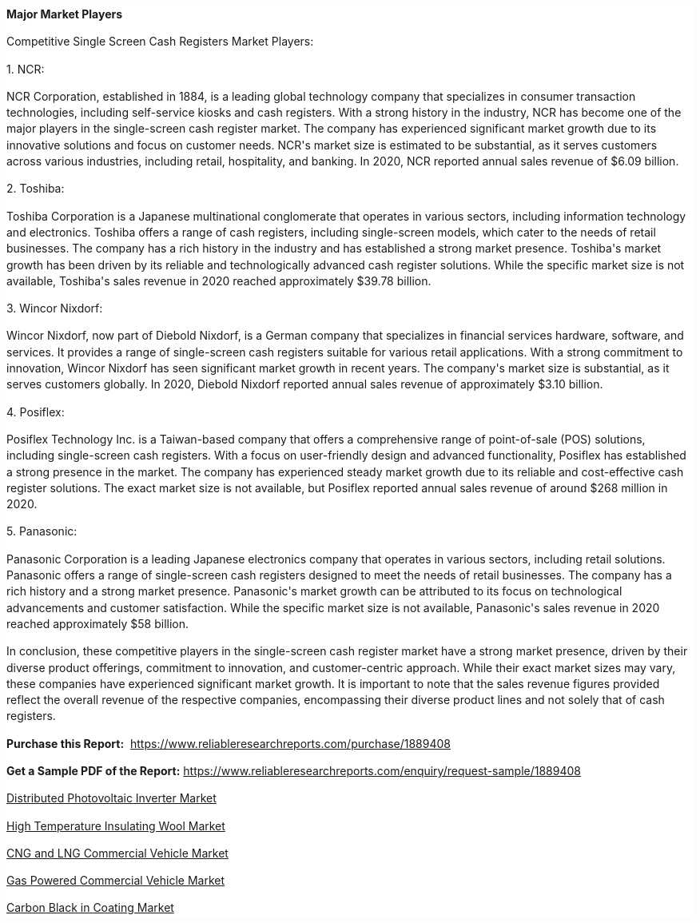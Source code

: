 <p><strong>Major Market Players</strong></p>
<p><p>Competitive Single Screen Cash Registers Market Players:</p><p>1. NCR:</p><p>NCR Corporation, established in 1884, is a leading global technology company that specializes in consumer transaction technologies, including self-service kiosks and cash registers. With a strong history in the industry, NCR has become one of the major players in the single-screen cash register market. The company has experienced significant market growth due to its innovative solutions and focus on customer needs. NCR's market size is estimated to be substantial, as it serves customers across various industries, including retail, hospitality, and banking. In 2020, NCR reported annual sales revenue of $6.09 billion.</p><p>2. Toshiba:</p><p>Toshiba Corporation is a Japanese multinational conglomerate that operates in various sectors, including information technology and electronics. Toshiba offers a range of cash registers, including single-screen models, which cater to the needs of retail businesses. The company has a rich history in the industry and has established a strong market presence. Toshiba's market growth has been driven by its reliable and technologically advanced cash register solutions. While the specific market size is not available, Toshiba's sales revenue in 2020 reached approximately $39.78 billion.</p><p>3. Wincor Nixdorf:</p><p>Wincor Nixdorf, now part of Diebold Nixdorf, is a German company that specializes in financial services hardware, software, and services. It provides a range of single-screen cash registers suitable for various retail applications. With a strong commitment to innovation, Wincor Nixdorf has seen significant market growth in recent years. The company's market size is substantial, as it serves customers globally. In 2020, Diebold Nixdorf reported annual sales revenue of approximately $3.10 billion.</p><p>4. Posiflex:</p><p>Posiflex Technology Inc. is a Taiwan-based company that offers a comprehensive range of point-of-sale (POS) solutions, including single-screen cash registers. With a focus on user-friendly design and advanced functionality, Posiflex has established a strong presence in the market. The company has experienced steady market growth due to its reliable and cost-effective cash register solutions. The exact market size is not available, but Posiflex reported annual sales revenue of around $268 million in 2020.</p><p>5. Panasonic:</p><p>Panasonic Corporation is a leading Japanese electronics company that operates in various sectors, including retail solutions. Panasonic offers a range of single-screen cash registers designed to meet the needs of retail businesses. The company has a rich history and a strong market presence. Panasonic's market growth can be attributed to its focus on technological advancements and customer satisfaction. While the specific market size is not available, Panasonic's sales revenue in 2020 reached approximately $58 billion.</p><p>In conclusion, these competitive players in the single-screen cash register market have a strong market presence, driven by their diverse product offerings, commitment to innovation, and customer-centric approach. While their exact market sizes may vary, these companies have experienced significant market growth. It is important to note that the sales revenue figures provided reflect the overall revenue of the respective companies, encompassing their diverse product lines and not solely that of cash registers.</p></p>
<p><strong>Purchase this Report:</strong>&nbsp;&nbsp;<a href="https://www.reliableresearchreports.com/purchase/1889408">https://www.reliableresearchreports.com/purchase/1889408</a></p>
<p></p>
<p><strong>Get a Sample PDF of the Report:</strong>&nbsp;<a href="https://www.reliableresearchreports.com/enquiry/request-sample/1889408">https://www.reliableresearchreports.com/enquiry/request-sample/1889408</a></p>
<p><p><a href="https://github.com/WillieWoodard/Market-Research-Report-List-1/blob/main/distributed-photovoltaic-inverter-market.md">Distributed Photovoltaic Inverter Market</a></p><p><a href="https://www.linkedin.com/pulse/high-temperature-insulating-wool-market-challenges-xy4qc/">High Temperature Insulating Wool Market</a></p><p><a href="https://medium.com/@maeganbraun/cng-and-lng-commercial-vehicle-market-research-report-its-history-and-forecast-2023-to-2030-dc117725892a">CNG and LNG Commercial Vehicle Market</a></p><p><a href="https://medium.com/@santosdicki2023/gas-powered-commercial-vehicle-market-furnishes-information-on-market-share-market-trends-and-8534bf0982d5">Gas Powered Commercial Vehicle Market</a></p><p><a href="https://www.linkedin.com/pulse/carbon-black-coating-market-share-amp-new-trends-analysis-0pgqc/">Carbon Black in Coating Market</a></p></p>